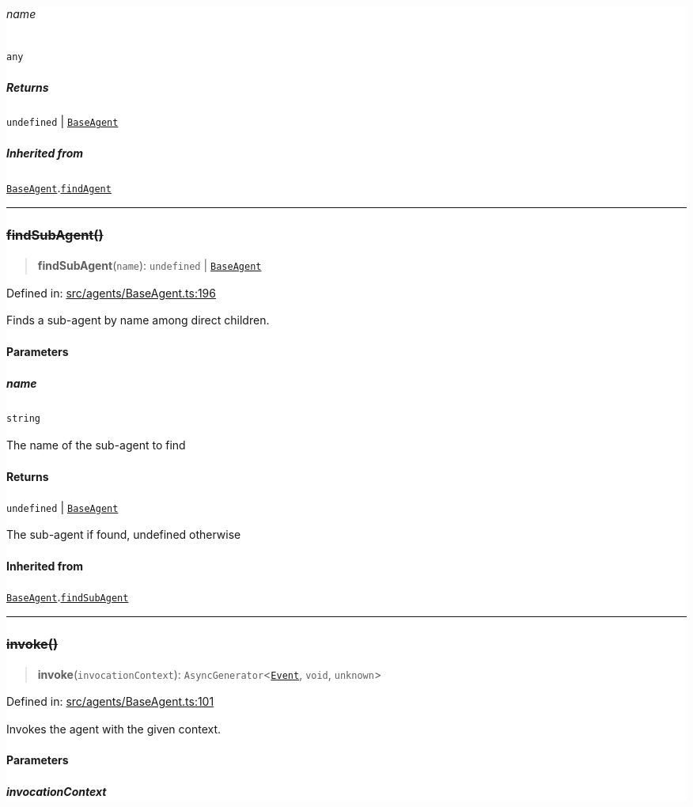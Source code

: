 ###### name

`any`

##### Returns

`undefined` \| [`BaseAgent`](../../BaseAgent/classes/BaseAgent.md)

##### Inherited from

[`BaseAgent`](../../BaseAgent/classes/BaseAgent.md).[`findAgent`](../../BaseAgent/classes/BaseAgent.md#findagent)

***

### ~~findSubAgent()~~

> **findSubAgent**(`name`): `undefined` \| [`BaseAgent`](../../BaseAgent/classes/BaseAgent.md)

Defined in: [src/agents/BaseAgent.ts:196](https://github.com/njraladdin/adk-typescript/blob/main/src/agents/BaseAgent.ts#L196)

Finds a sub-agent by name among direct children.

#### Parameters

##### name

`string`

The name of the sub-agent to find

#### Returns

`undefined` \| [`BaseAgent`](../../BaseAgent/classes/BaseAgent.md)

The sub-agent if found, undefined otherwise

#### Inherited from

[`BaseAgent`](../../BaseAgent/classes/BaseAgent.md).[`findSubAgent`](../../BaseAgent/classes/BaseAgent.md#findsubagent)

***

### ~~invoke()~~

> **invoke**(`invocationContext`): `AsyncGenerator`\<[`Event`](../../../events/Event/classes/Event.md), `void`, `unknown`\>

Defined in: [src/agents/BaseAgent.ts:101](https://github.com/njraladdin/adk-typescript/blob/main/src/agents/BaseAgent.ts#L101)

Invokes the agent with the given context.

#### Parameters

##### invocationContext
